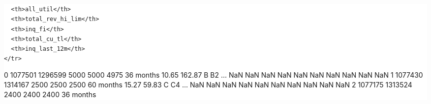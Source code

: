       <th>all_util</th>
      <th>total_rev_hi_lim</th>
      <th>inq_fi</th>
      <th>total_cu_tl</th>
      <th>inq_last_12m</th>
    </tr>
  </thead>
  <tbody>
    <tr>
      <th>0</th>
      <td>1077501</td>
      <td>1296599</td>
      <td>5000</td>
      <td>5000</td>
      <td>4975</td>
      <td>36 months</td>
      <td>10.65</td>
      <td>162.87</td>
      <td>B</td>
      <td>B2</td>
      <td>...</td>
      <td>NaN</td>
      <td>NaN</td>
      <td>NaN</td>
      <td>NaN</td>
      <td>NaN</td>
      <td>NaN</td>
      <td>NaN</td>
      <td>NaN</td>
      <td>NaN</td>
      <td>NaN</td>
    </tr>
    <tr>
      <th>1</th>
      <td>1077430</td>
      <td>1314167</td>
      <td>2500</td>
      <td>2500</td>
      <td>2500</td>
      <td>60 months</td>
      <td>15.27</td>
      <td>59.83</td>
      <td>C</td>
      <td>C4</td>
      <td>...</td>
      <td>NaN</td>
      <td>NaN</td>
      <td>NaN</td>
      <td>NaN</td>
      <td>NaN</td>
      <td>NaN</td>
      <td>NaN</td>
      <td>NaN</td>
      <td>NaN</td>
      <td>NaN</td>
    </tr>
    <tr>
      <th>2</th>
      <td>1077175</td>
      <td>1313524</td>
      <td>2400</td>
      <td>2400</td>
      <td>2400</td>
      <td>36 months</td>